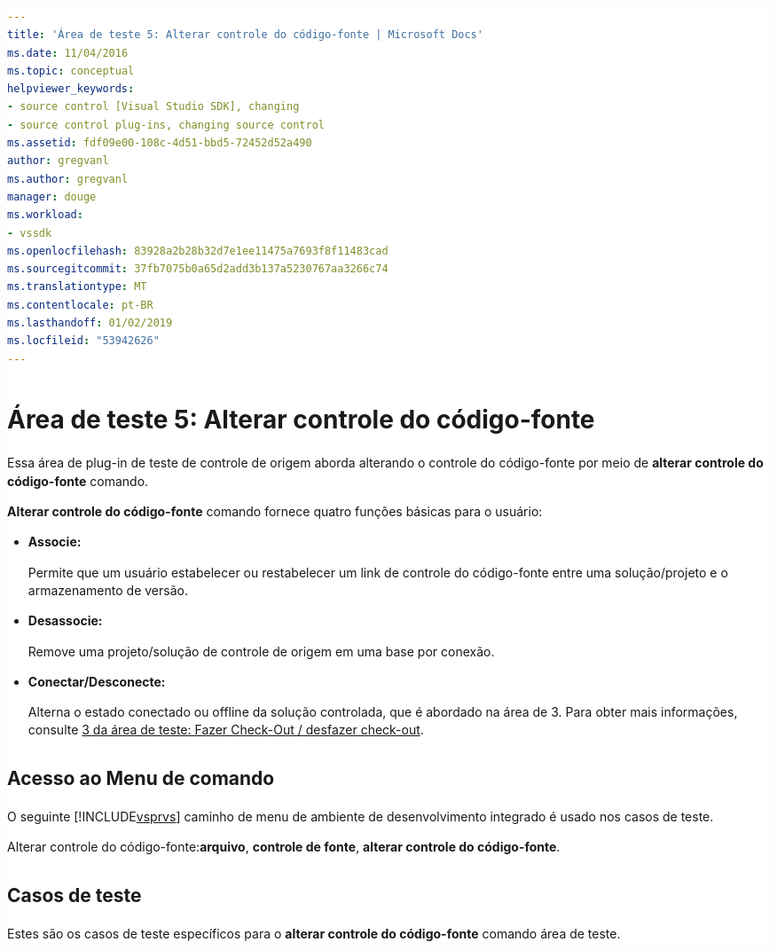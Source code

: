 ```yaml
---
title: 'Área de teste 5: Alterar controle do código-fonte | Microsoft Docs'
ms.date: 11/04/2016
ms.topic: conceptual
helpviewer_keywords:
- source control [Visual Studio SDK], changing
- source control plug-ins, changing source control
ms.assetid: fdf09e00-108c-4d51-bbd5-72452d52a490
author: gregvanl
ms.author: gregvanl
manager: douge
ms.workload:
- vssdk
ms.openlocfilehash: 83928a2b28b32d7e1ee11475a7693f8f11483cad
ms.sourcegitcommit: 37fb7075b0a65d2add3b137a5230767aa3266c74
ms.translationtype: MT
ms.contentlocale: pt-BR
ms.lasthandoff: 01/02/2019
ms.locfileid: "53942626"
---
```

# <a name="test-area-5-change-source-control"></a>Área de teste 5: Alterar controle do código-fonte
Essa área de plug-in de teste de controle de origem aborda alterando o controle do código-fonte por meio de **alterar controle do código-fonte** comando.  

 **Alterar controle do código-fonte** comando fornece quatro funções básicas para o usuário:  

- **Associe:**  

   Permite que um usuário estabelecer ou restabelecer um link de controle do código-fonte entre uma solução/projeto e o armazenamento de versão.  

- **Desassocie:**  

   Remove uma projeto/solução de controle de origem em uma base por conexão.  

- **Conectar/Desconecte:**  

  Alterna o estado conectado ou offline da solução controlada, que é abordado na área de 3. Para obter mais informações, consulte [3 da área de teste: Fazer Check-Out / desfazer check-out](../../extensibility/internals/test-area-3-check-out-undo-checkout.md).  

## <a name="command-menu-access"></a>Acesso ao Menu de comando  
 O seguinte [!INCLUDE[vsprvs](../../code-quality/includes/vsprvs_md.md)] caminho de menu de ambiente de desenvolvimento integrado é usado nos casos de teste.  

 Alterar controle do código-fonte:**arquivo**, **controle de fonte**, **alterar controle do código-fonte**.  

## <a name="test-cases"></a>Casos de teste  
 Estes são os casos de teste específicos para o **alterar controle do código-fonte** comando área de teste.  
